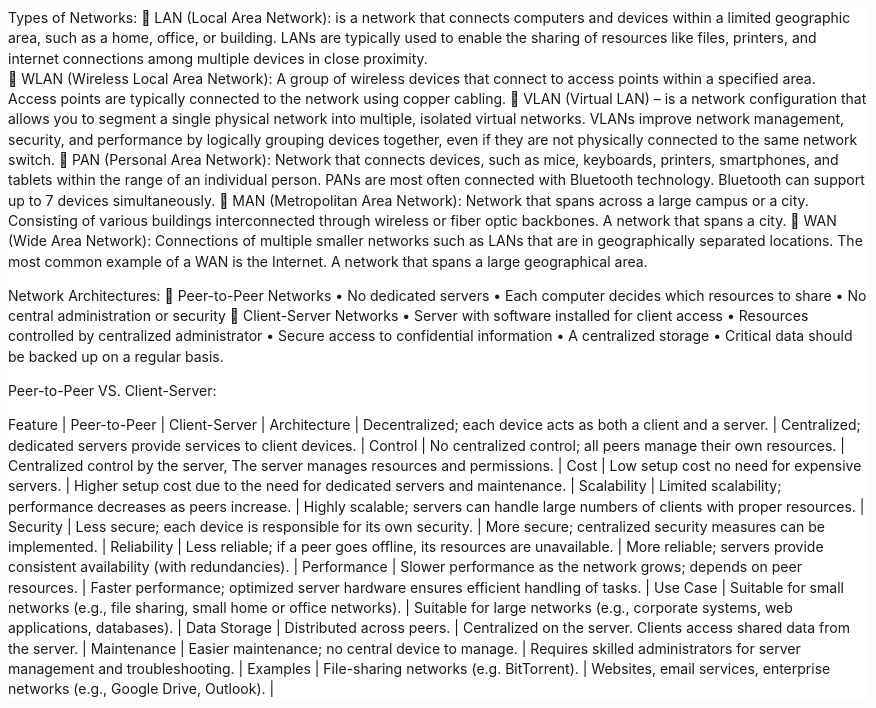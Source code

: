 Types of Networks:
 LAN (Local Area Network): is a network that connects computers and devices within a limited geographic area, such as a home, office, or building. LANs are typically used to enable the sharing of resources like files, printers, and internet connections among multiple devices in close proximity.  
 WLAN (Wireless Local Area Network): A group of wireless devices that connect to access points within a specified area. Access points are typically connected to the network using copper cabling. 
 VLAN (Virtual LAN) – is a network configuration that allows you to segment 
a single physical network into multiple, isolated virtual networks. VLANs improve network management, security, and performance by logically grouping devices together, even if they are not physically connected to the same network switch.
 PAN (Personal Area Network): Network that connects devices, such as mice, keyboards, printers, smartphones, and tablets within the range of an individual person. PANs are most often connected with Bluetooth technology. Bluetooth can support up to 7 devices simultaneously. 
 MAN (Metropolitan Area Network): Network that spans across a large campus or a city. Consisting of various buildings interconnected through wireless or fiber optic backbones. A network that spans a city. 
 WAN (Wide Area Network): Connections of multiple smaller networks such as LANs that are in geographically separated locations. The most common example of a WAN is the Internet. A network that spans a large geographical area.

Network Architectures:
 Peer-to-Peer Networks
  • No dedicated servers 
  • Each computer decides which resources to share 
  • No central administration or security 
 Client-Server Networks 
  • Server with software installed for client access 
  • Resources controlled by centralized administrator 
  • Secure access to confidential information 
  • A centralized storage 
  • Critical data should be backed up on a regular basis. 

Peer-to-Peer VS. Client-Server:

Feature | Peer-to-Peer | Client-Server |
Architecture | Decentralized; each device acts as both a client and a server. | Centralized; dedicated servers provide services to client devices. |
Control | No centralized control; all peers manage their own resources. | Centralized control by the server, The server manages resources and permissions. |
Cost | Low setup cost no need for expensive servers. | Higher setup cost due to the need for dedicated servers and maintenance. |
Scalability | Limited scalability; performance decreases as peers increase. | Highly scalable; servers can handle large numbers of clients with proper resources. |
Security | Less secure; each device is responsible for its own security. | More secure; centralized security measures can be implemented. |
Reliability | Less reliable; if a peer goes offline, its resources are unavailable. | More reliable; servers provide consistent availability (with redundancies). |
Performance | Slower performance as the network grows; depends on peer resources. | Faster performance; optimized server hardware ensures efficient handling of tasks. |
Use Case | Suitable for small networks (e.g., file sharing, small home or office networks). | Suitable for large networks (e.g., corporate systems, web applications, databases). |
Data Storage | Distributed across peers. | Centralized on the server. Clients access shared data from the server. |
Maintenance | Easier maintenance; no central device to manage. | Requires skilled administrators for server management and troubleshooting. |
Examples | File-sharing networks (e.g. BitTorrent). | Websites, email services, enterprise networks (e.g., Google Drive, Outlook). |
